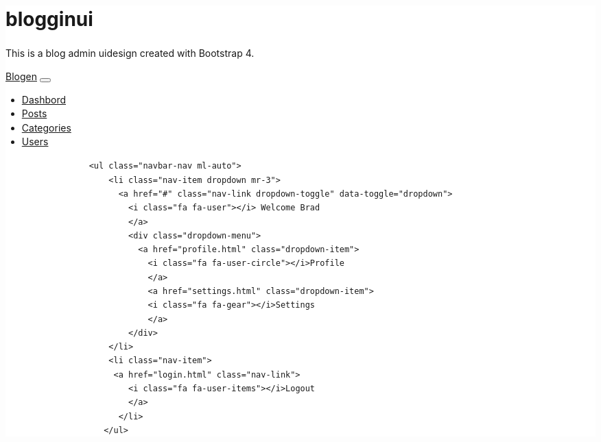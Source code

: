 # blogginui
This is a blog admin uidesign created with Bootstrap 4.
<html lang="en">
<head>
    <meta charset="UTF-8">
    <meta name="viewport" content="width=device-width, initial-scale=1.0">
    <meta http-quiv="X-UA-Compatible" content="ie=edge">
    <title>Blogen Admin Area</title>
    <link rel="stylesheet" href="https://maxcdn.bootstrapcdn.com/font-awesome/4.7.0/css/font-awesome.min.css">
    <link rel="stylesheet" href="https://maxcdn.bootstrapcdn.com/bootstrap/4.0.0/css/bootstrap.min.css" integrity="sha384-Gn5384xqQ1aoWXA+058RXPxPg6fy4IWvTNh0E263XmFcJlSAwiGgFAW/dAiS6JXm" crossorigin="anonymous">
    <link rel="stylesheet" href="css/style.css">
    </head>
    <body>
        <nav class="navbar navbar-expand-sm navbar-dark bg-dark p-0">
            <div class="container">
                <a href="index.html" class="navbar-brand">Blogen</a>
              <button class="navbar-toggler" data-toggle="collapse" data-target="#navbarNav">
                <span class="navbar-toggler-icon"></span>
                </button>
                 <div class="collapse navbar-collapse" id="navbarNav">
                     <ul class="navbar-nav">
                       <li class="nav-item px-2">
                         <a href="index.html" class="nav-link active">
                           Dashbord</a>
                          </li>
                         <li class="nav-item px-2">
                         <a href="posts.html" class="nav-link active">
                           Posts</a>
                          </li>
                         <li class="nav-item px-2">
                         <a href="categories.html" class="nav-link active">
                           Categories</a>
                          </li>
                         <li class="nav-item px-2">
                         <a href="users.html" class="nav-link active">
                           Users</a>
                          </li>
                         </ul>
                     
                     <ul class="navbar-nav ml-auto">
                         <li class="nav-item dropdown mr-3">
                           <a href="#" class="nav-link dropdown-toggle" data-toggle="dropdown">
                             <i class="fa fa-user"></i> Welcome Brad
                             </a>
                             <div class="dropdown-menu">
                               <a href="profile.html" class="dropdown-item">
                                 <i class="fa fa-user-circle"></i>Profile
                                 </a>
                                 <a href="settings.html" class="dropdown-item">
                                 <i class="fa fa-gear"></i>Settings
                                 </a>
                             </div>
                         </li>
                         <li class="nav-item">
                          <a href="login.html" class="nav-link">
                             <i class="fa fa-user-items"></i>Logout
                             </a>
                           </li>
                        </ul>